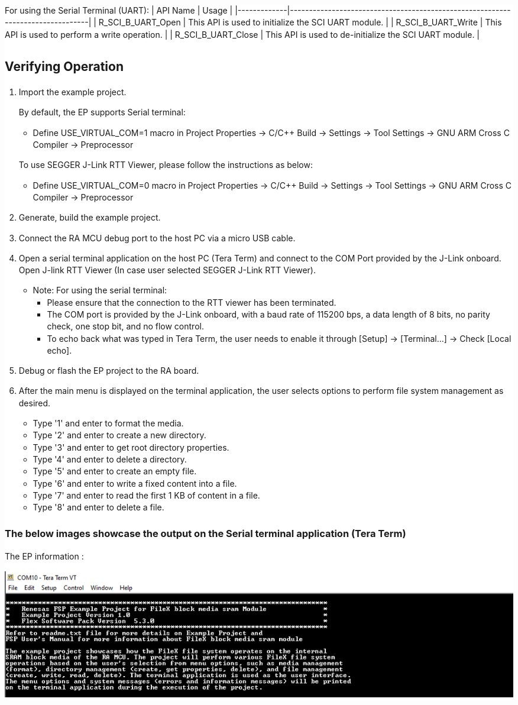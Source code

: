 For using the Serial Terminal (UART):
| API Name    | Usage                                                                          |
|-------------|--------------------------------------------------------------------------------|
| R_SCI_B_UART_Open | This API is used to initialize the SCI UART module. |
| R_SCI_B_UART_Write | This API is used to perform a write operation. |
| R_SCI_B_UART_Close | This API is used to de-initialize the SCI UART module. |

## Verifying Operation ##
1. Import the example project. 

    By default, the EP supports Serial terminal:

    * Define USE_VIRTUAL_COM=1 macro in Project Properties -> C/C++ Build -> Settings -> Tool Settings -> GNU ARM Cross C Compiler -> Preprocessor

    To use SEGGER J-Link RTT Viewer, please follow the instructions as below:

    * Define USE_VIRTUAL_COM=0 macro in Project Properties -> C/C++ Build -> Settings -> Tool Settings -> GNU ARM Cross C Compiler -> Preprocessor

2. Generate, build the example project.
3. Connect the RA MCU debug port to the host PC via a micro USB cable.
4. Open a serial terminal application on the host PC (Tera Term) and connect to the COM Port provided by the J-Link onboard. 
   Open J-link RTT Viewer (In case user selected SEGGER J-Link RTT Viewer).
   
   * Note: For using the serial terminal:
        * Please ensure that the connection to the RTT viewer has been terminated.
        * The COM port is provided by the J-Link onboard, with a baud rate of 115200 bps, a data length of 8 bits, no parity check, one stop bit, and no flow control.
        * To echo back what was typed in Tera Term, the user needs to enable it through [Setup] -> [Terminal...] -> Check [Local echo].

5. Debug or flash the EP project to the RA board.
6. After the main menu is displayed on the terminal application, the user selects options to perform file system management as desired.
    * Type '1' and enter to format the media.
    * Type '2' and enter to create a new directory.
    * Type '3' and enter to get root directory properties.
    * Type '4' and enter to delete a directory.
    * Type '5' and enter to create an empty file.
    * Type '6' and enter to write a fixed content into a file.
    * Type '7' and enter to read the first 1 KB of content in a file.
    * Type '8' and enter to delete a file.

### The below images showcase the output on the Serial terminal application (Tera Term) ###
The EP information :

![ep_info](images/serial_ep_info.png "EP Information")
